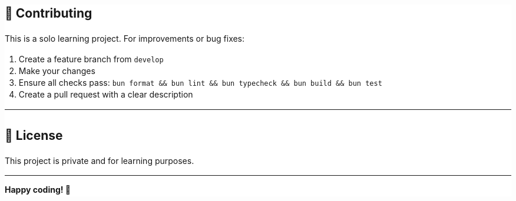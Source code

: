 ## 🤝 Contributing

This is a solo learning project. For improvements or bug fixes:

1. Create a feature branch from `develop`
2. Make your changes
3. Ensure all checks pass: `bun format && bun lint && bun typecheck && bun build && bun test`
4. Create a pull request with a clear description

---

## 📝 License

This project is private and for learning purposes.

---

**Happy coding! 🚀**
